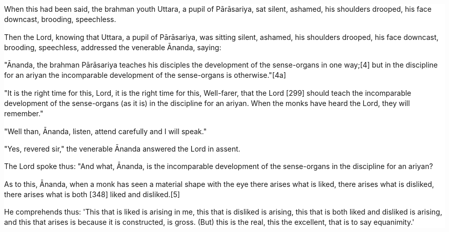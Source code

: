  When this had been said,
 the brahman youth Uttara,
 a pupil of Pārāsariya,
 sat silent, ashamed,
 his shoulders drooped,
 his face downcast,
 brooding,
 speechless.

 Then the Lord,
 knowing that Uttara,
 a pupil of Pārāsariya,
 was sitting silent, ashamed,
 his shoulders drooped,
 his face downcast,
 brooding,
 speechless,
 addressed the venerable Ānanda, saying:

 "Ānanda, the brahman Pārāsariya teaches his disciples
 the development of the sense-organs in one way;[4]
 but in the discipline for an ariyan
 the incomparable development of the sense-organs
 is otherwise."[4a]

 "It is the right time for this, Lord,
 it is the right time for this, Well-farer,
 that the Lord [299] should teach
 the incomparable development of the sense-organs
 (as it is) in the discipline for an ariyan.
 When the monks have heard the Lord,
 they will remember."

 "Well than, Ānanda,
 listen, attend carefully and I will speak."

 "Yes, revered sir,"
 the venerable Ānanda answered the Lord in assent.

 The Lord spoke thus:
 "And what, Ānanda,
 is the incomparable development of the sense-organs
 in the discipline for an ariyan?

 As to this, Ānanda,
 when a monk has seen a material shape with the eye
 there arises what is liked,
 there arises what is disliked,
 there arises what is both [348] liked and disliked.[5]

 He comprehends thus:
 'This that is liked is arising in me,
 this that is disliked is arising,
 this that is both liked and disliked is arising,
 and this that arises
 is because it is constructed, is gross.
 (But) this is the real,
 this the excellent,
 that is to say equanimity.'
